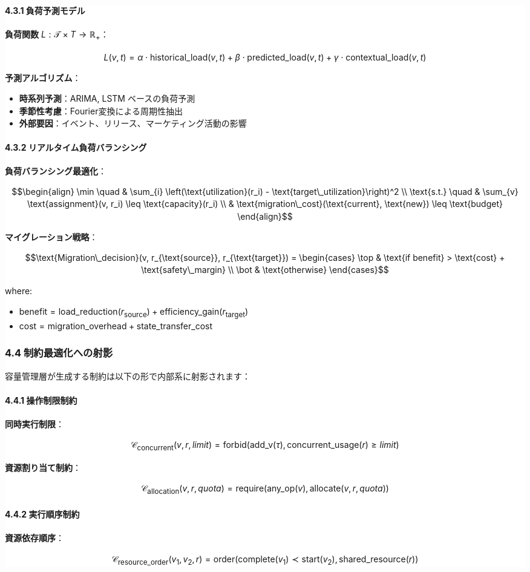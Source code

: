 #### 4.3.1 負荷予測モデル

**負荷関数** $L: \mathcal{T} \times T \to \mathbb{R}_+$：

$$L(v, t) = \alpha \cdot \text{historical\_load}(v, t) + \beta \cdot \text{predicted\_load}(v, t) + \gamma \cdot \text{contextual\_load}(v, t)$$

**予測アルゴリズム**：

- **時系列予測**：ARIMA, LSTM ベースの負荷予測
- **季節性考慮**：Fourier変換による周期性抽出
- **外部要因**：イベント、リリース、マーケティング活動の影響

#### 4.3.2 リアルタイム負荷バランシング

**負荷バランシング最適化**：

$$\begin{align}
\min \quad & \sum_{i} \left(\text{utilization}(r_i) - \text{target\_utilization}\right)^2 \\
\text{s.t.} \quad & \sum_{v} \text{assignment}(v, r_i) \leq \text{capacity}(r_i) \\
& \text{migration\_cost}(\text{current}, \text{new}) \leq \text{budget}
\end{align}$$

**マイグレーション戦略**：

$$\text{Migration\_decision}(v, r_{\text{source}}, r_{\text{target}}) = \begin{cases}
\top & \text{if benefit} > \text{cost} + \text{safety\_margin} \\
\bot & \text{otherwise}
\end{cases}$$

where:
- $\text{benefit} = \text{load\_reduction}(r_{\text{source}}) + \text{efficiency\_gain}(r_{\text{target}})$
- $\text{cost} = \text{migration\_overhead} + \text{state\_transfer\_cost}$

### 4.4 制約最適化への射影

容量管理層が生成する制約は以下の形で内部系に射影されます：

#### 4.4.1 操作制限制約

**同時実行制限**：

$$\mathcal{C}_{\text{concurrent}}(v, r, limit) = \text{forbid}(\text{add\_v}(\tau), \text{concurrent\_usage}(r) \geq limit)$$

**資源割り当て制約**：

$$\mathcal{C}_{\text{allocation}}(v, r, quota) = \text{require}(\text{any\_op}(v), \text{allocate}(v, r, quota))$$

#### 4.4.2 実行順序制約

**資源依存順序**：

$$\mathcal{C}_{\text{resource\_order}}(v_1, v_2, r) = \text{order}(\text{complete}(v_1) \prec \text{start}(v_2), \text{shared\_resource}(r))$$
